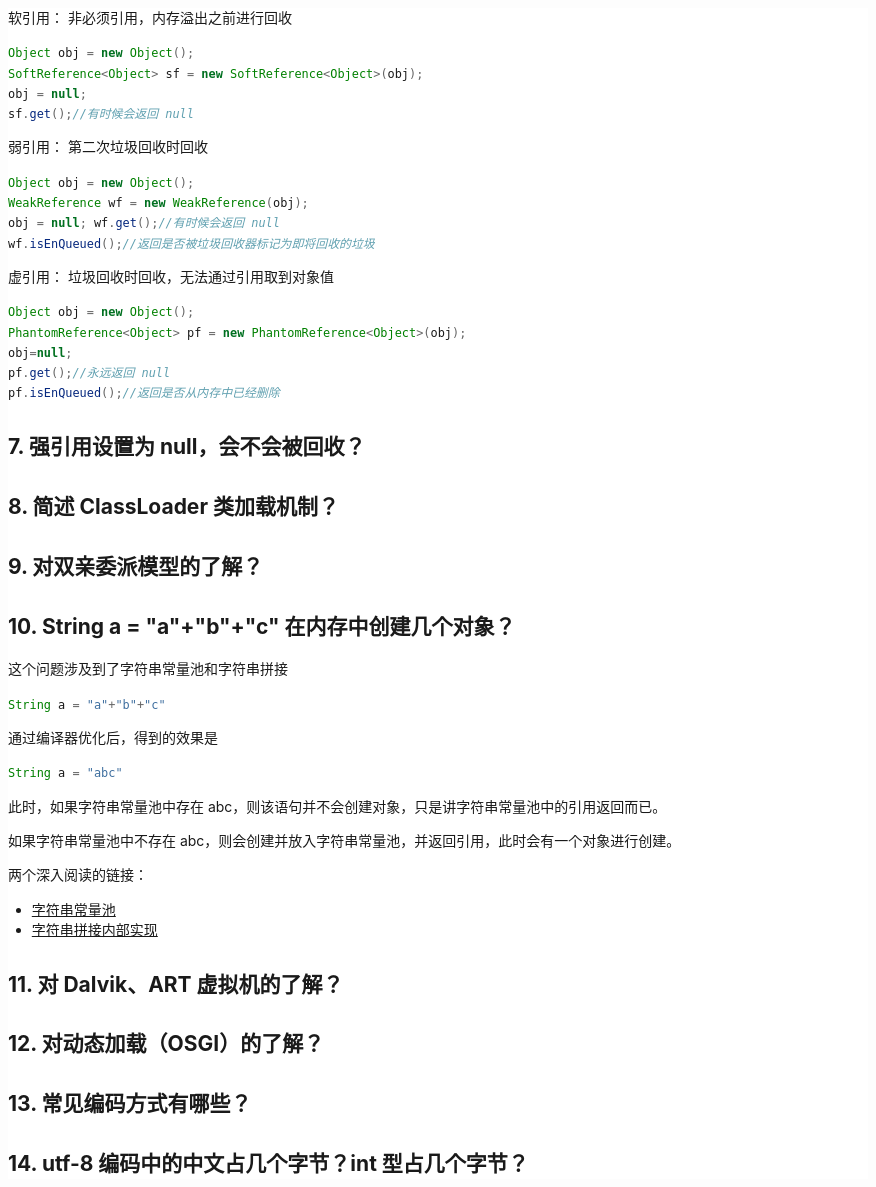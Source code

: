 软引用： 非必须引用，内存溢出之前进行回收
```Java
Object obj = new Object();
SoftReference<Object> sf = new SoftReference<Object>(obj);
obj = null;
sf.get();//有时候会返回 null
```

弱引用： 第二次垃圾回收时回收
```Java 
Object obj = new Object(); 
WeakReference wf = new WeakReference(obj); 
obj = null; wf.get();//有时候会返回 null 
wf.isEnQueued();//返回是否被垃圾回收器标记为即将回收的垃圾
```

虚引用： 垃圾回收时回收，无法通过引用取到对象值
```Java
Object obj = new Object();
PhantomReference<Object> pf = new PhantomReference<Object>(obj);
obj=null;
pf.get();//永远返回 null
pf.isEnQueued();//返回是否从内存中已经删除
```

## 7. 强引用设置为 null，会不会被回收？
## 8. 简述 ClassLoader 类加载机制？
## 9. 对双亲委派模型的了解？
## <span id="java_57">10. String a = "a"+"b"+"c" 在内存中创建几个对象？</span>

这个问题涉及到了字符串常量池和字符串拼接
```Java
String a = "a"+"b"+"c"
```

通过编译器优化后，得到的效果是
```Java
String a = "abc"
```

此时，如果字符串常量池中存在 abc，则该语句并不会创建对象，只是讲字符串常量池中的引用返回而已。

如果字符串常量池中不存在 abc，则会创建并放入字符串常量池，并返回引用，此时会有一个对象进行创建。

两个深入阅读的链接：

- [字符串常量池](http://droidyue.com/blog/2014/12/21/string-literal-pool-in-java )
- [字符串拼接内部实现](http://droidyue.com/blog/2014/08/30/java-details-string-concatenation)

## 11. 对 Dalvik、ART 虚拟机的了解？
## 12. 对动态加载（OSGI）的了解？
## 13. 常见编码方式有哪些？
## 14. utf-8 编码中的中文占几个字节？int 型占几个字节？
